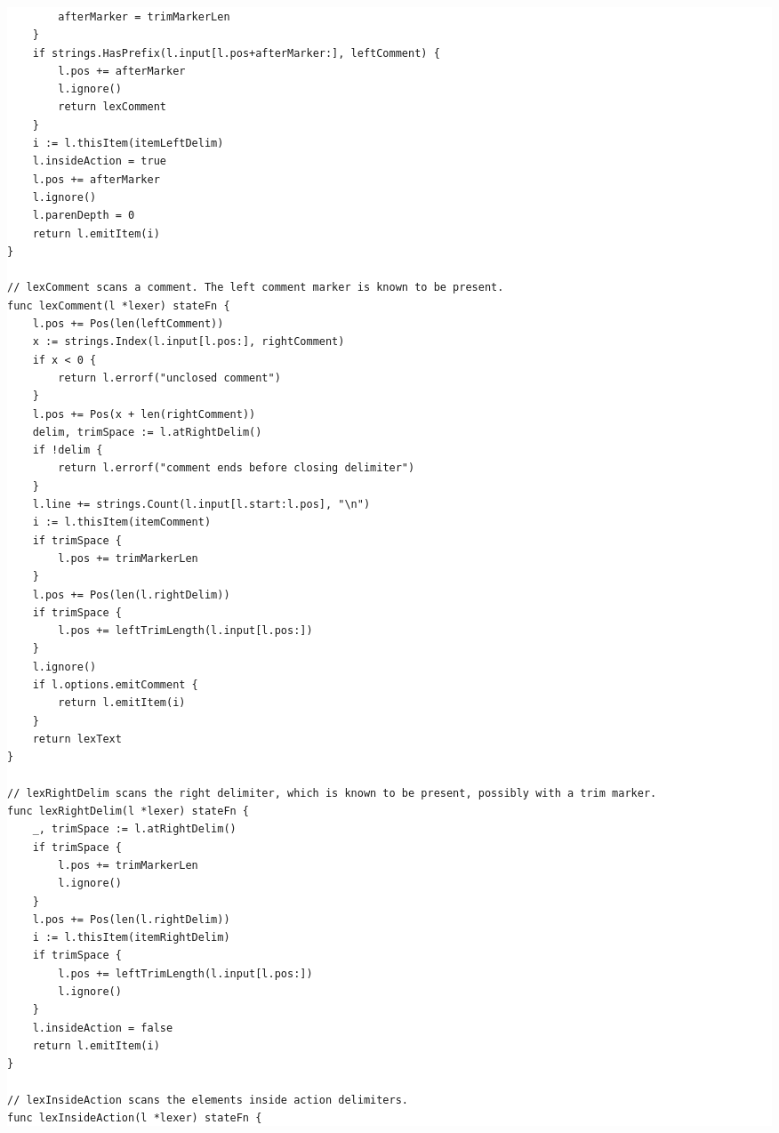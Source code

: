 ```
		afterMarker = trimMarkerLen
	}
	if strings.HasPrefix(l.input[l.pos+afterMarker:], leftComment) {
		l.pos += afterMarker
		l.ignore()
		return lexComment
	}
	i := l.thisItem(itemLeftDelim)
	l.insideAction = true
	l.pos += afterMarker
	l.ignore()
	l.parenDepth = 0
	return l.emitItem(i)
}

// lexComment scans a comment. The left comment marker is known to be present.
func lexComment(l *lexer) stateFn {
	l.pos += Pos(len(leftComment))
	x := strings.Index(l.input[l.pos:], rightComment)
	if x < 0 {
		return l.errorf("unclosed comment")
	}
	l.pos += Pos(x + len(rightComment))
	delim, trimSpace := l.atRightDelim()
	if !delim {
		return l.errorf("comment ends before closing delimiter")
	}
	l.line += strings.Count(l.input[l.start:l.pos], "\n")
	i := l.thisItem(itemComment)
	if trimSpace {
		l.pos += trimMarkerLen
	}
	l.pos += Pos(len(l.rightDelim))
	if trimSpace {
		l.pos += leftTrimLength(l.input[l.pos:])
	}
	l.ignore()
	if l.options.emitComment {
		return l.emitItem(i)
	}
	return lexText
}

// lexRightDelim scans the right delimiter, which is known to be present, possibly with a trim marker.
func lexRightDelim(l *lexer) stateFn {
	_, trimSpace := l.atRightDelim()
	if trimSpace {
		l.pos += trimMarkerLen
		l.ignore()
	}
	l.pos += Pos(len(l.rightDelim))
	i := l.thisItem(itemRightDelim)
	if trimSpace {
		l.pos += leftTrimLength(l.input[l.pos:])
		l.ignore()
	}
	l.insideAction = false
	return l.emitItem(i)
}

// lexInsideAction scans the elements inside action delimiters.
func lexInsideAction(l *lexer) stateFn {
```